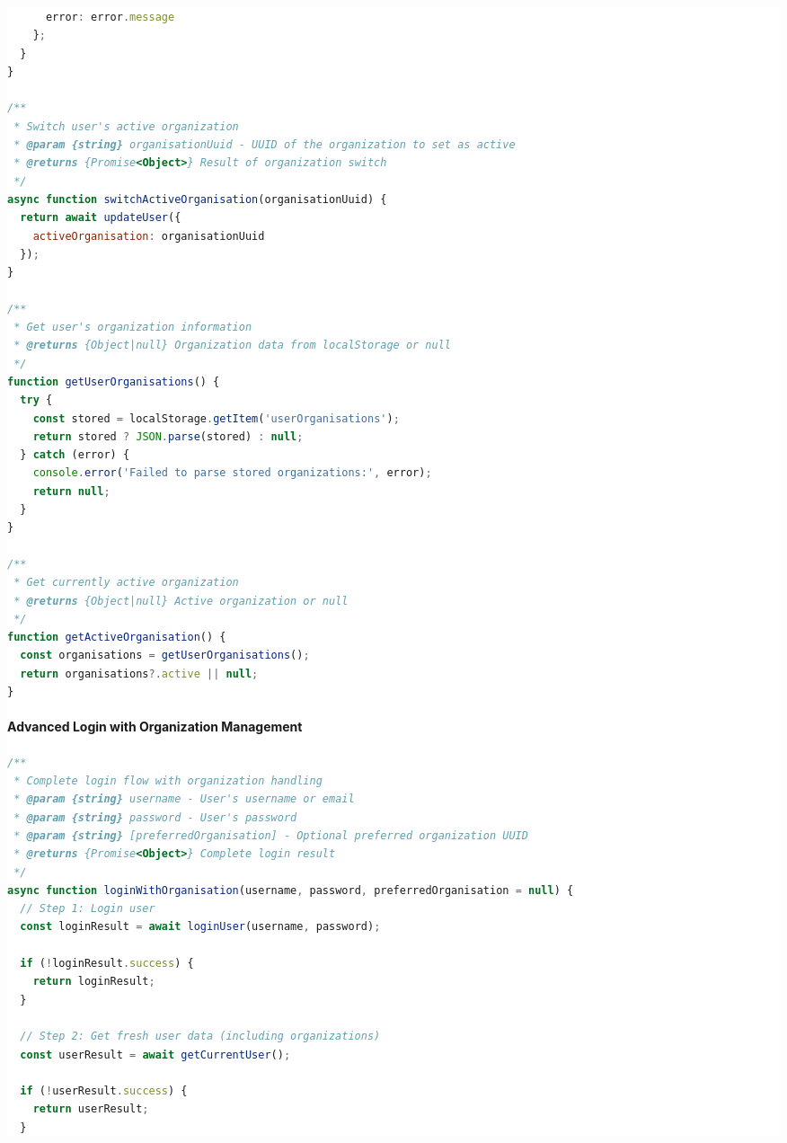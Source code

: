 ```javascript
      error: error.message
    };
  }
}

/**
 * Switch user's active organization
 * @param {string} organisationUuid - UUID of the organization to set as active
 * @returns {Promise<Object>} Result of organization switch
 */
async function switchActiveOrganisation(organisationUuid) {
  return await updateUser({
    activeOrganisation: organisationUuid
  });
}

/**
 * Get user's organization information
 * @returns {Object|null} Organization data from localStorage or null
 */
function getUserOrganisations() {
  try {
    const stored = localStorage.getItem('userOrganisations');
    return stored ? JSON.parse(stored) : null;
  } catch (error) {
    console.error('Failed to parse stored organizations:', error);
    return null;
  }
}

/**
 * Get currently active organization
 * @returns {Object|null} Active organization or null
 */
function getActiveOrganisation() {
  const organisations = getUserOrganisations();
  return organisations?.active || null;
}
```

#### Advanced Login with Organization Management

```javascript
/**
 * Complete login flow with organization handling
 * @param {string} username - User's username or email
 * @param {string} password - User's password
 * @param {string} [preferredOrganisation] - Optional preferred organization UUID
 * @returns {Promise<Object>} Complete login result
 */
async function loginWithOrganisation(username, password, preferredOrganisation = null) {
  // Step 1: Login user
  const loginResult = await loginUser(username, password);
  
  if (!loginResult.success) {
    return loginResult;
  }
  
  // Step 2: Get fresh user data (including organizations)
  const userResult = await getCurrentUser();
  
  if (!userResult.success) {
    return userResult;
  }
```